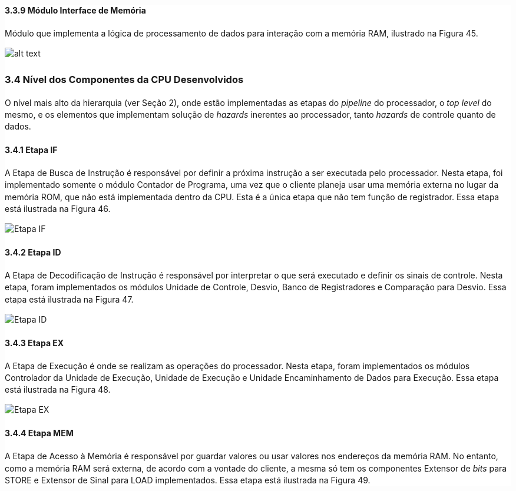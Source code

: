 #### 3.3.9 Módulo Interface de Memória

Módulo que implementa a lógica de processamento de dados para interação com a memória RAM, ilustrado
na Figura 45.

![alt text](/images/reference/report_components/module_memory_interface.drawio.svg "Topologia do Módulo Desvio")

### 3.4 Nível dos Componentes da CPU Desenvolvidos

O nível mais alto da hierarquia (ver Seção 2), onde estão implementadas as etapas do _pipeline_ do 
processador, o _top level_ do mesmo, e os elementos que implementam solução de _hazards_ 
inerentes ao processador, tanto _hazards_ de controle quanto de dados.

#### 3.4.1 Etapa IF
	
A Etapa de Busca de Instrução é responsável por definir a próxima instrução a ser executada pelo processador. Nesta etapa, 
foi implementado somente o módulo Contador de Programa, uma vez que o cliente planeja usar uma memória externa no lugar da 
memória ROM, que não está implementada dentro da CPU. Esta é a única etapa que não tem função de registrador. Essa etapa está 
ilustrada na Figura 46.

![Etapa IF](/images/reference/report_components/cpu_stage_if.drawio.svg "Topologia da Etapa IF")

#### 3.4.2 Etapa ID
	
A Etapa de Decodificação de Instrução é responsável por interpretar o que será executado e definir os sinais de controle. 
Nesta etapa, foram implementados os módulos Unidade de Controle, Desvio, Banco de Registradores e Comparação para Desvio. 
Essa etapa está ilustrada na Figura 47.

![Etapa ID](/images/reference/report_components/cpu_stage_id.drawio.svg "Topologia da Etapa ID")

#### 3.4.3 Etapa EX
	
A Etapa de Execução é onde se realizam as operações do processador. Nesta etapa, foram implementados os módulos Controlador 
da Unidade de Execução, Unidade de Execução e Unidade Encaminhamento de Dados para Execução. Essa etapa está ilustrada na 
Figura 48.

![Etapa EX](/images/reference/report_components/cpu_stage_ex.drawio.svg "Topologia da Etapa EX")

#### 3.4.4 Etapa MEM
	
A Etapa de Acesso à Memória é responsável por guardar valores ou usar valores nos endereços da memória RAM. No entanto, como 
a memória RAM será externa, de acordo com a vontade do cliente, a mesma só tem os componentes Extensor de _bits_ para STORE e 
Extensor de Sinal para LOAD implementados. Essa etapa está ilustrada na Figura 49.
